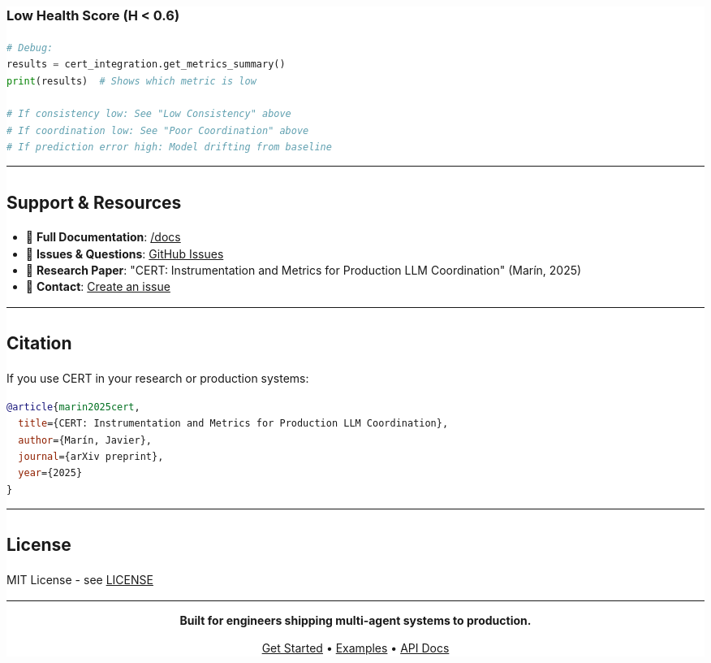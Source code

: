 ### Low Health Score (H < 0.6)

```python
# Debug:
results = cert_integration.get_metrics_summary()
print(results)  # Shows which metric is low

# If consistency low: See "Low Consistency" above
# If coordination low: See "Poor Coordination" above
# If prediction error high: Model drifting from baseline
```

---

## Support & Resources

- 📘 **Full Documentation**: [/docs](docs/)
- 💬 **Issues & Questions**: [GitHub Issues](https://github.com/Javihaus/CERT/issues)
- 📄 **Research Paper**: "CERT: Instrumentation and Metrics for Production LLM Coordination" (Marín, 2025)
- 📧 **Contact**: [Create an issue](https://github.com/Javihaus/CERT/issues/new)

---

## Citation

If you use CERT in your research or production systems:

```bibtex
@article{marin2025cert,
  title={CERT: Instrumentation and Metrics for Production LLM Coordination},
  author={Marín, Javier},
  journal={arXiv preprint},
  year={2025}
}
```

---

## License

MIT License - see [LICENSE](LICENSE)

---

<div align="center">

**Built for engineers shipping multi-agent systems to production.**

[Get Started](#installation--setup) • [Examples](#examples--tutorials) • [API Docs](#api-reference-what-you-actually-need)

</div>
